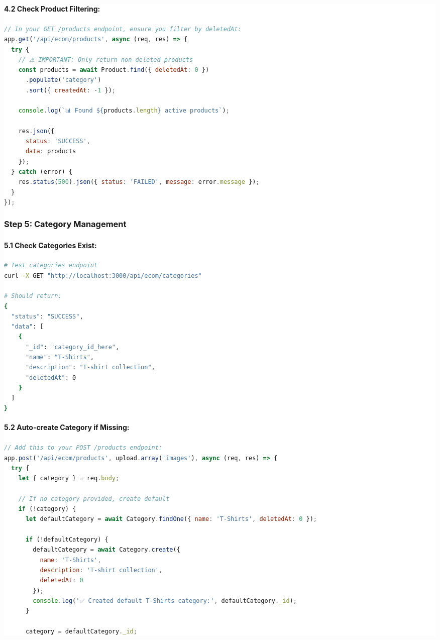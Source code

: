 #### **4.2 Check Product Filtering:**
```javascript
// In your GET /products endpoint, ensure you filter by deletedAt:
app.get('/api/ecom/products', async (req, res) => {
  try {
    // ⚠️ IMPORTANT: Only return non-deleted products
    const products = await Product.find({ deletedAt: 0 })
      .populate('category')
      .sort({ createdAt: -1 });
    
    console.log(`📊 Found ${products.length} active products`);
    
    res.json({
      status: 'SUCCESS',
      data: products
    });
  } catch (error) {
    res.status(500).json({ status: 'FAILED', message: error.message });
  }
});
```

### **Step 5: Category Management**

#### **5.1 Check Categories Exist:**
```bash
# Test categories endpoint
curl -X GET "http://localhost:3000/api/ecom/categories"

# Should return:
{
  "status": "SUCCESS", 
  "data": [
    {
      "_id": "category_id_here",
      "name": "T-Shirts",
      "description": "T-shirt collection",
      "deletedAt": 0
    }
  ]
}
```

#### **5.2 Auto-create Category if Missing:**
```javascript
// Add this to your POST /products endpoint:
app.post('/api/ecom/products', upload.array('images'), async (req, res) => {
  try {
    let { category } = req.body;
    
    // If no category provided, create default
    if (!category) {
      let defaultCategory = await Category.findOne({ name: 'T-Shirts', deletedAt: 0 });
      
      if (!defaultCategory) {
        defaultCategory = await Category.create({
          name: 'T-Shirts',
          description: 'T-shirt collection',
          deletedAt: 0
        });
        console.log('✅ Created default T-Shirts category:', defaultCategory._id);
      }
      
      category = defaultCategory._id;
```